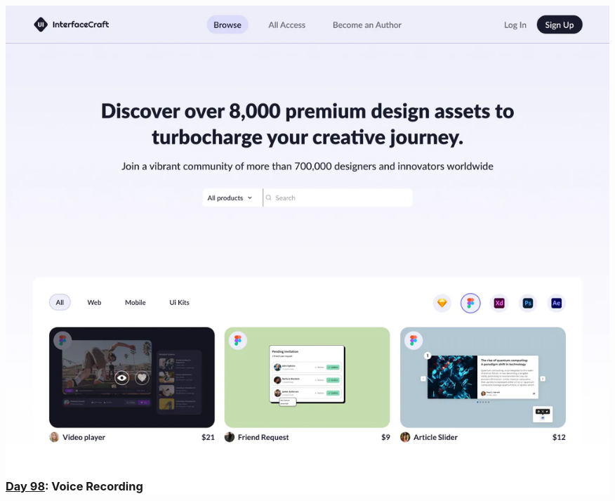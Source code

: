 ![Design Assets Design](./day-97/design.png)

### [Day 98](https://github.com/bigdevsoon/100-days-of-code/tree/main/day-98): Voice Recording
